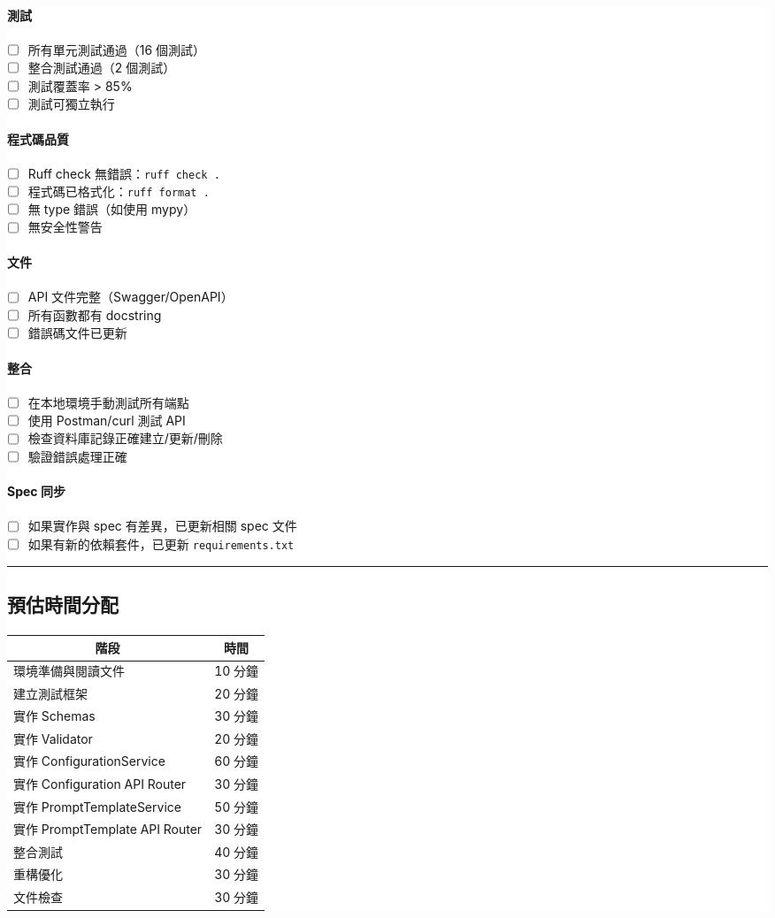#### 測試
- [ ] 所有單元測試通過（16 個測試）
- [ ] 整合測試通過（2 個測試）
- [ ] 測試覆蓋率 > 85%
- [ ] 測試可獨立執行

#### 程式碼品質
- [ ] Ruff check 無錯誤：`ruff check .`
- [ ] 程式碼已格式化：`ruff format .`
- [ ] 無 type 錯誤（如使用 mypy）
- [ ] 無安全性警告

#### 文件
- [ ] API 文件完整（Swagger/OpenAPI）
- [ ] 所有函數都有 docstring
- [ ] 錯誤碼文件已更新

#### 整合
- [ ] 在本地環境手動測試所有端點
- [ ] 使用 Postman/curl 測試 API
- [ ] 檢查資料庫記錄正確建立/更新/刪除
- [ ] 驗證錯誤處理正確

#### Spec 同步
- [ ] 如果實作與 spec 有差異，已更新相關 spec 文件
- [ ] 如果有新的依賴套件，已更新 `requirements.txt`

---

## 預估時間分配

| 階段 | 時間 |
|------|------|
| 環境準備與閱讀文件 | 10 分鐘 |
| 建立測試框架 | 20 分鐘 |
| 實作 Schemas | 30 分鐘 |
| 實作 Validator | 20 分鐘 |
| 實作 ConfigurationService | 60 分鐘 |
| 實作 Configuration API Router | 30 分鐘 |
| 實作 PromptTemplateService | 50 分鐘 |
| 實作 PromptTemplate API Router | 30 分鐘 |
| 整合測試 | 40 分鐘 |
| 重構優化 | 30 分鐘 |
| 文件檢查 | 30 分鐘 |

